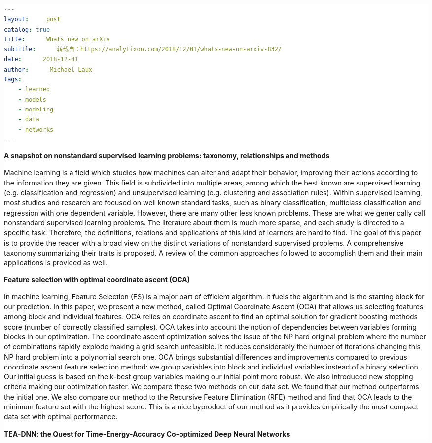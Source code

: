 ```yaml
---
layout:     post
catalog: true
title:      Whats new on arXiv
subtitle:      转载自：https://analytixon.com/2018/12/01/whats-new-on-arxiv-832/
date:      2018-12-01
author:      Michael Laux
tags:
    - learned
    - models
    - modeling
    - data
    - networks
---
```


**A snapshot on nonstandard supervised learning problems: taxonomy, relationships and methods**

Machine learning is a field which studies how machines can alter and adapt their behavior, improving their actions according to the information they are given. This field is subdivided into multiple areas, among which the best known are supervised learning (e.g. classification and regression) and unsupervised learning (e.g. clustering and association rules). Within supervised learning, most studies and research are focused on well known standard tasks, such as binary classification, multiclass classification and regression with one dependent variable. However, there are many other less known problems. These are what we generically call nonstandard supervised learning problems. The literature about them is much more sparse, and each study is directed to a specific task. Therefore, the definitions, relations and applications of this kind of learners are hard to find. The goal of this paper is to provide the reader with a broad view on the distinct variations of nonstandard supervised problems. A comprehensive taxonomy summarizing their traits is proposed. A review of the common approaches followed to accomplish them and their main applications is provided as well.

**Feature selection with optimal coordinate ascent (OCA)**

In machine learning, Feature Selection (FS) is a major part of efficient algorithm. It fuels the algorithm and is the starting block for our prediction. In this paper, we present a new method, called Optimal Coordinate Ascent (OCA) that allows us selecting features among block and individual features. OCA relies on coordinate ascent to find an optimal solution for gradient boosting methods score (number of correctly classified samples). OCA takes into account the notion of dependencies between variables forming blocks in our optimization. The coordinate ascent optimization solves the issue of the NP hard original problem where the number of combinations rapidly explode making a grid search unfeasible. It reduces considerably the number of iterations changing this NP hard problem into a polynomial search one. OCA brings substantial differences and improvements compared to previous coordinate ascent feature selection method: we group variables into block and individual variables instead of a binary selection. Our initial guess is based on the k-best group variables making our initial point more robust. We also introduced new stopping criteria making our optimization faster. We compare these two methods on our data set. We found that our method outperforms the initial one. We also compare our method to the Recursive Feature Elimination (RFE) method and find that OCA leads to the minimum feature set with the highest score. This is a nice byproduct of our method as it provides empirically the most compact data set with optimal performance.

**TEA-DNN: the Quest for Time-Energy-Accuracy Co-optimized Deep Neural Networks**
